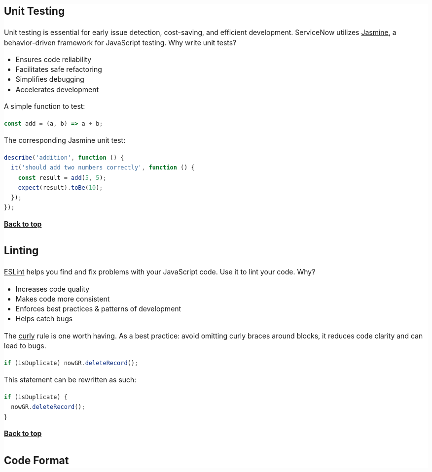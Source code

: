 ## Unit Testing

Unit testing is essential for early issue detection, cost-saving, and efficient development. ServiceNow utilizes [Jasmine](https://jasmine.github.io/), a behavior-driven framework for JavaScript testing. Why write unit tests?

- Ensures code reliability
- Facilitates safe refactoring
- Simplifies debugging
- Accelerates development

A simple function to test:

```javascript
const add = (a, b) => a + b;
```

The corresponding Jasmine unit test:

```javascript
describe('addition', function () {
  it('should add two numbers correctly', function () {
    const result = add(5, 5);
    expect(result).toBe(10);
  });
});
```

**[Back to top](#table-of-contents)**

## Linting

[ESLint](https://eslint.org/) helps you find and fix problems with your JavaScript code. Use it to lint your code. Why?

- Increases code quality
- Makes code more consistent
- Enforces best practices & patterns of development
- Helps catch bugs

The [curly](https://eslint.org/docs/latest/rules/curly) rule is one worth having. As a best practice: avoid omitting curly braces around blocks, it reduces code clarity and can lead to bugs.

```javascript
if (isDuplicate) nowGR.deleteRecord();
```

This statement can be rewritten as such:

```javascript
if (isDuplicate) {
  nowGR.deleteRecord();
}
```

**[Back to top](#table-of-contents)**

## Code Format
